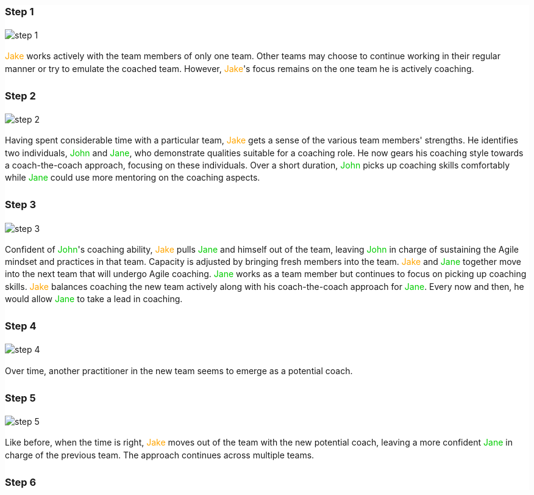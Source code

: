 ### Step 1

<img alt="step 1" src="{{urls.media}}/images/from-practitioner-to-coach-i/agile-transformation-step01.png" style="width: 400px; height: auto;">

<span style="color:orange">Jake</span> works actively with the team members of only one team. Other teams may choose to continue working in their regular manner or try to emulate the coached team. However, <span style="color:orange">Jake</span>'s focus remains on the one team he is actively coaching.

### Step 2

<img alt="step 2" src="{{urls.media}}/images/from-practitioner-to-coach-i/agile-transformation-step02.png" style="width: 400px; height: auto;">

Having spent considerable time with a particular team, <span style="color:orange">Jake</span> gets a sense of the various team members' strengths. He identifies two individuals, <span style="color:#0C0">John</span> and <span style="color:#0C0">Jane</span>, who demonstrate qualities suitable for a coaching role. He now gears his coaching style towards a coach-the-coach approach, focusing on these individuals. Over a short duration, <span style="color:#0C0">John</span> picks up coaching skills comfortably while <span style="color:#0C0">Jane</span> could use more mentoring on the coaching aspects.

### Step 3

<img alt="step 3" src="{{urls.media}}/images/from-practitioner-to-coach-i/agile-transformation-step03.png" style="width: 400px; height: auto;">

Confident of <span style="color:#0C0">John</span>'s coaching ability, <span style="color:orange">Jake</span> pulls <span style="color:#0C0">Jane</span> and himself out of the team, leaving <span style="color:#0C0">John</span> in charge of sustaining the Agile mindset and practices in that team. Capacity is adjusted by bringing fresh members into the team. <span style="color:orange">Jake</span> and <span style="color:#0C0">Jane</span> together move into the next team that will undergo Agile coaching. <span style="color:#0C0">Jane</span> works as a team member but continues to focus on picking up coaching skills. <span style="color:orange">Jake</span> balances coaching the new team actively along with his coach-the-coach approach for <span style="color:#0C0">Jane</span>. Every now and then, he would allow <span style="color:#0C0">Jane</span> to take a lead in coaching.

### Step 4

<img alt="step 4" src="{{urls.media}}/images/from-practitioner-to-coach-i/agile-transformation-step04.png" style="width: 400px; height: auto;">

Over time, another practitioner in the new team seems to emerge as a potential coach.

### Step 5

<img alt="step 5" src="{{urls.media}}/images/from-practitioner-to-coach-i/agile-transformation-step05.png" style="width: 400px; height: auto;">

Like before, when the time is right, <span style="color:orange">Jake</span> moves out of the team with the new potential coach, leaving a more confident <span style="color:#0C0">Jane</span> in charge of the previous team. The approach continues across multiple teams.

### Step 6
